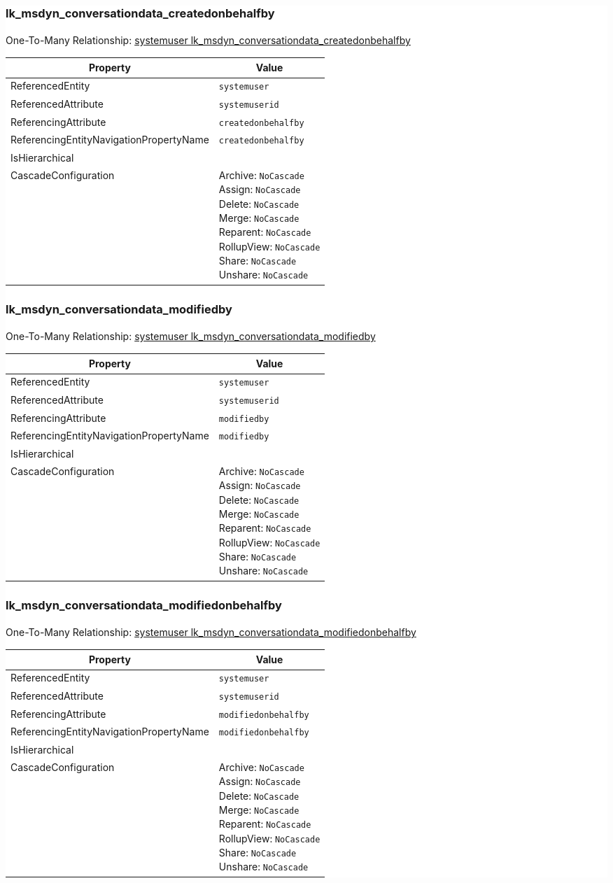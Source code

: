 ### <a name="BKMK_lk_msdyn_conversationdata_createdonbehalfby"></a> lk_msdyn_conversationdata_createdonbehalfby

One-To-Many Relationship: [systemuser lk_msdyn_conversationdata_createdonbehalfby](systemuser.md#BKMK_lk_msdyn_conversationdata_createdonbehalfby)

|Property|Value|
|---|---|
|ReferencedEntity|`systemuser`|
|ReferencedAttribute|`systemuserid`|
|ReferencingAttribute|`createdonbehalfby`|
|ReferencingEntityNavigationPropertyName|`createdonbehalfby`|
|IsHierarchical||
|CascadeConfiguration|Archive: `NoCascade`<br />Assign: `NoCascade`<br />Delete: `NoCascade`<br />Merge: `NoCascade`<br />Reparent: `NoCascade`<br />RollupView: `NoCascade`<br />Share: `NoCascade`<br />Unshare: `NoCascade`|

### <a name="BKMK_lk_msdyn_conversationdata_modifiedby"></a> lk_msdyn_conversationdata_modifiedby

One-To-Many Relationship: [systemuser lk_msdyn_conversationdata_modifiedby](systemuser.md#BKMK_lk_msdyn_conversationdata_modifiedby)

|Property|Value|
|---|---|
|ReferencedEntity|`systemuser`|
|ReferencedAttribute|`systemuserid`|
|ReferencingAttribute|`modifiedby`|
|ReferencingEntityNavigationPropertyName|`modifiedby`|
|IsHierarchical||
|CascadeConfiguration|Archive: `NoCascade`<br />Assign: `NoCascade`<br />Delete: `NoCascade`<br />Merge: `NoCascade`<br />Reparent: `NoCascade`<br />RollupView: `NoCascade`<br />Share: `NoCascade`<br />Unshare: `NoCascade`|

### <a name="BKMK_lk_msdyn_conversationdata_modifiedonbehalfby"></a> lk_msdyn_conversationdata_modifiedonbehalfby

One-To-Many Relationship: [systemuser lk_msdyn_conversationdata_modifiedonbehalfby](systemuser.md#BKMK_lk_msdyn_conversationdata_modifiedonbehalfby)

|Property|Value|
|---|---|
|ReferencedEntity|`systemuser`|
|ReferencedAttribute|`systemuserid`|
|ReferencingAttribute|`modifiedonbehalfby`|
|ReferencingEntityNavigationPropertyName|`modifiedonbehalfby`|
|IsHierarchical||
|CascadeConfiguration|Archive: `NoCascade`<br />Assign: `NoCascade`<br />Delete: `NoCascade`<br />Merge: `NoCascade`<br />Reparent: `NoCascade`<br />RollupView: `NoCascade`<br />Share: `NoCascade`<br />Unshare: `NoCascade`|
